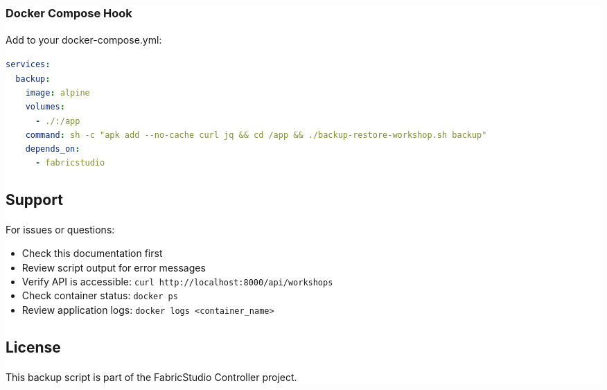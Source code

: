 ### Docker Compose Hook

Add to your docker-compose.yml:

```yaml
services:
  backup:
    image: alpine
    volumes:
      - ./:/app
    command: sh -c "apk add --no-cache curl jq && cd /app && ./backup-restore-workshop.sh backup"
    depends_on:
      - fabricstudio
```

## Support

For issues or questions:
- Check this documentation first
- Review script output for error messages
- Verify API is accessible: `curl http://localhost:8000/api/workshops`
- Check container status: `docker ps`
- Review application logs: `docker logs <container_name>`

## License

This backup script is part of the FabricStudio Controller project.

